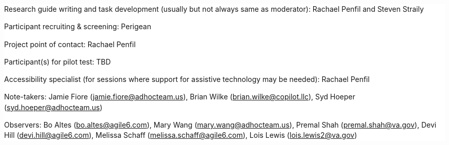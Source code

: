 Research guide writing and task development (usually but not always same as moderator): Rachael Penfil and Steven Straily

Participant recruiting & screening: Perigean

Project point of contact: Rachael Penfil

Participant(s) for pilot test: TBD

Accessibility specialist (for sessions where support for assistive technology may be needed): Rachael Penfil

Note-takers: Jamie Fiore (jamie.fiore@adhocteam.us), Brian Wilke (brian.wilke@copilot.llc), Syd Hoeper (syd.hoeper@adhocteam.us)

Observers: Bo Altes (bo.altes@agile6.com), Mary Wang (mary.wang@adhocteam.us), Premal Shah (premal.shah@va.gov), Devi Hill (devi.hill@agile6.com), Melissa Schaff (melissa.schaff@agile6.com), Lois Lewis (lois.lewis2@va.gov)
